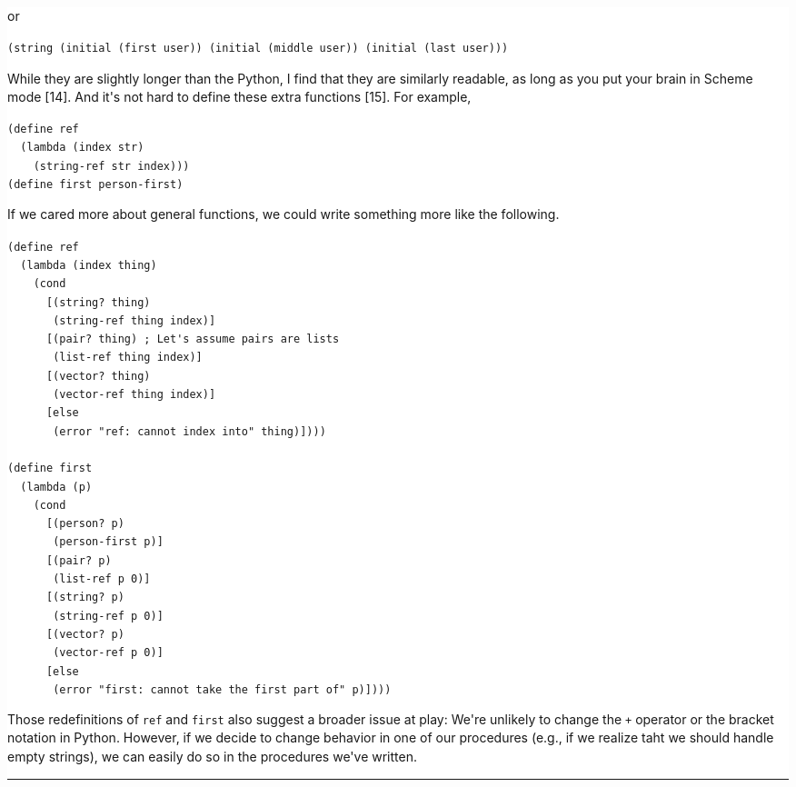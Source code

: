 or

```
(string (initial (first user)) (initial (middle user)) (initial (last user)))
```

While they are slightly longer than the Python, I find that they are
similarly readable, as long as you put your brain in Scheme mode [14].
And it's not hard to define these extra functions [15].  For example,

```
(define ref
  (lambda (index str)
    (string-ref str index)))
(define first person-first)
```

If we cared more about general functions, we could write something
more like the following.

```
(define ref
  (lambda (index thing)
    (cond
      [(string? thing)
       (string-ref thing index)]
      [(pair? thing) ; Let's assume pairs are lists
       (list-ref thing index)]
      [(vector? thing)
       (vector-ref thing index)]
      [else
       (error "ref: cannot index into" thing)])))

(define first
  (lambda (p)
    (cond
      [(person? p)
       (person-first p)]
      [(pair? p)
       (list-ref p 0)]
      [(string? p)
       (string-ref p 0)]
      [(vector? p)
       (vector-ref p 0)]
      [else
       (error "first: cannot take the first part of" p)])))
```

Those redefinitions of `ref` and `first` also suggest a broader issue
at play: We're unlikely to change the `+` operator or the bracket
notation in Python.  However, if we decide to change behavior in 
one of our procedures (e.g., if we realize taht we should handle
empty strings), we can easily do so in the procedures we've written.

---
